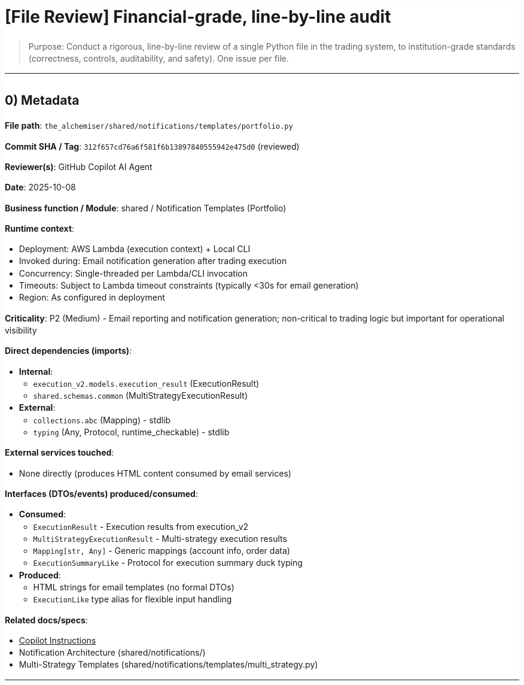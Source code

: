 # [File Review] Financial-grade, line-by-line audit

> Purpose: Conduct a rigorous, line-by-line review of a single Python file in the trading system, to institution-grade standards (correctness, controls, auditability, and safety). One issue per file.

---

## 0) Metadata

**File path**: `the_alchemiser/shared/notifications/templates/portfolio.py`

**Commit SHA / Tag**: `312f657cd76a6f581f6b13897840555942e475d0` (reviewed)

**Reviewer(s)**: GitHub Copilot AI Agent

**Date**: 2025-10-08

**Business function / Module**: shared / Notification Templates (Portfolio)

**Runtime context**: 
- Deployment: AWS Lambda (execution context) + Local CLI
- Invoked during: Email notification generation after trading execution
- Concurrency: Single-threaded per Lambda/CLI invocation
- Timeouts: Subject to Lambda timeout constraints (typically <30s for email generation)
- Region: As configured in deployment

**Criticality**: P2 (Medium) - Email reporting and notification generation; non-critical to trading logic but important for operational visibility

**Direct dependencies (imports)**:
- **Internal**: 
  - `execution_v2.models.execution_result` (ExecutionResult)
  - `shared.schemas.common` (MultiStrategyExecutionResult)
- **External**: 
  - `collections.abc` (Mapping) - stdlib
  - `typing` (Any, Protocol, runtime_checkable) - stdlib

**External services touched**:
- None directly (produces HTML content consumed by email services)

**Interfaces (DTOs/events) produced/consumed**:
- **Consumed**: 
  - `ExecutionResult` - Execution results from execution_v2
  - `MultiStrategyExecutionResult` - Multi-strategy execution results
  - `Mapping[str, Any]` - Generic mappings (account info, order data)
  - `ExecutionSummaryLike` - Protocol for execution summary duck typing
- **Produced**: 
  - HTML strings for email templates (no formal DTOs)
  - `ExecutionLike` type alias for flexible input handling

**Related docs/specs**:
- [Copilot Instructions](.github/copilot-instructions.md)
- Notification Architecture (shared/notifications/)
- Multi-Strategy Templates (shared/notifications/templates/multi_strategy.py)

---